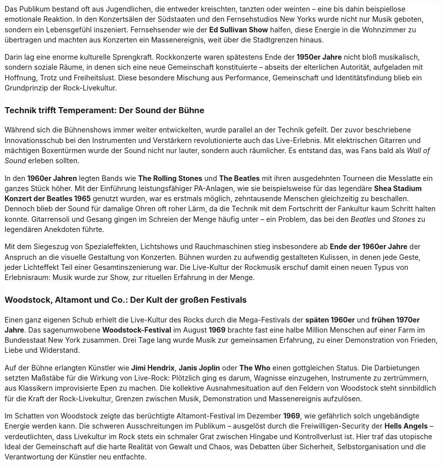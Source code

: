 Das Publikum bestand oft aus Jugendlichen, die entweder kreischten, tanzten oder weinten – eine bis
dahin beispiellose emotionale Reaktion. In den Konzertsälen der Südstaaten und den Fernsehstudios
New Yorks wurde nicht nur Musik geboten, sondern ein Lebensgefühl inszeniert. Fernsehsender wie der
**Ed Sullivan Show** halfen, diese Energie in die Wohnzimmer zu übertragen und machten aus Konzerten
ein Massenereignis, weit über die Stadtgrenzen hinaus.

Darin lag eine enorme kulturelle Sprengkraft. Rockkonzerte waren spätestens Ende der **1950er
Jahre** nicht bloß musikalisch, sondern soziale Räume, in denen sich eine neue Gemeinschaft
konstituierte – abseits der elterlichen Autorität, aufgeladen mit Hoffnung, Trotz und Freiheitslust.
Diese besondere Mischung aus Performance, Gemeinschaft und Identitätsfindung blieb ein Grundprinzip
der Rock-Livekultur.

### Technik trifft Temperament: Der Sound der Bühne

Während sich die Bühnenshows immer weiter entwickelten, wurde parallel an der Technik gefeilt. Der
zuvor beschriebene Innovationsschub bei den Instrumenten und Verstärkern revolutionierte auch das
Live-Erlebnis. Mit elektrischen Gitarren und mächtigen Boxentürmen wurde der Sound nicht nur lauter,
sondern auch räumlicher. Es entstand das, was Fans bald als _Wall of Sound_ erleben sollten.

In den **1960er Jahren** legten Bands wie **The Rolling Stones** und **The Beatles** mit ihren
ausgedehnten Tourneen die Messlatte ein ganzes Stück höher. Mit der Einführung leistungsfähiger
PA-Anlagen, wie sie beispielsweise für das legendäre **Shea Stadium Konzert der Beatles 1965**
genutzt wurden, war es erstmals möglich, zehntausende Menschen gleichzeitig zu beschallen. Dennoch
blieb der Sound für damalige Ohren oft roher Lärm, da die Technik mit dem Fortschritt der Fankultur
kaum Schritt halten konnte. Gitarrensoli und Gesang gingen im Schreien der Menge häufig unter – ein
Problem, das bei den _Beatles_ und _Stones_ zu legendären Anekdoten führte.

Mit dem Siegeszug von Spezialeffekten, Lichtshows und Rauchmaschinen stieg insbesondere ab **Ende
der 1960er Jahre** der Anspruch an die visuelle Gestaltung von Konzerten. Bühnen wurden zu aufwendig
gestalteten Kulissen, in denen jede Geste, jeder Lichteffekt Teil einer Gesamtinszenierung war. Die
Live-Kultur der Rockmusik erschuf damit einen neuen Typus von Erlebnisraum: Musik wurde zur Show,
zur rituellen Erfahrung in der Menge.

### Woodstock, Altamont und Co.: Der Kult der großen Festivals

Einen ganz eigenen Schub erhielt die Live-Kultur des Rocks durch die Mega-Festivals der **späten
1960er** und **frühen 1970er Jahre**. Das sagenumwobene **Woodstock-Festival** im August **1969**
brachte fast eine halbe Million Menschen auf einer Farm im Bundesstaat New York zusammen. Drei Tage
lang wurde Musik zur gemeinsamen Erfahrung, zu einer Demonstration von Frieden, Liebe und
Widerstand.

Auf der Bühne erlangten Künstler wie **Jimi Hendrix**, **Janis Joplin** oder **The Who** einen
gottgleichen Status. Die Darbietungen setzten Maßstäbe für die Wirkung von Live-Rock: Plötzlich ging
es darum, Wagnisse einzugehen, Instrumente zu zertrümmern, aus Klassikern improvisierte Epen zu
machen. Die kollektive Ausnahmesituation auf den Feldern von Woodstock steht sinnbildlich für die
Kraft der Rock-Livekultur, Grenzen zwischen Musik, Demonstration und Massenereignis aufzulösen.

Im Schatten von Woodstock zeigte das berüchtigte Altamont-Festival im Dezember **1969**, wie
gefährlich solch ungebändigte Energie werden kann. Die schweren Ausschreitungen im Publikum –
ausgelöst durch die Freiwilligen-Security der **Hells Angels** – verdeutlichten, dass Livekultur im
Rock stets ein schmaler Grat zwischen Hingabe und Kontrollverlust ist. Hier traf das utopische Ideal
der Gemeinschaft auf die harte Realität von Gewalt und Chaos, was Debatten über Sicherheit,
Selbstorganisation und die Verantwortung der Künstler neu entfachte.
